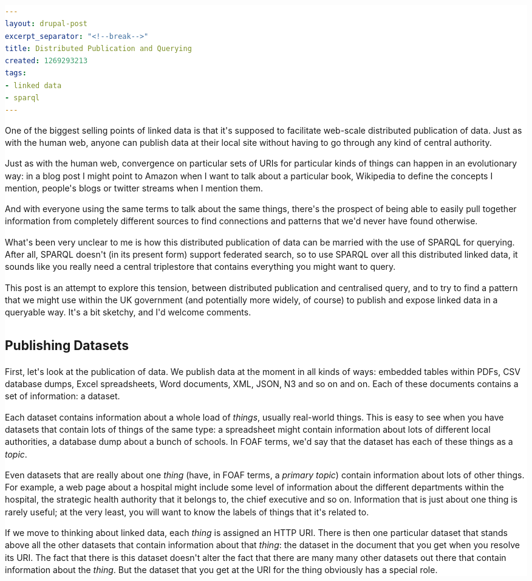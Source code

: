 ```yaml
---
layout: drupal-post
excerpt_separator: "<!--break-->"
title: Distributed Publication and Querying
created: 1269293213
tags:
- linked data
- sparql
---
```

One of the biggest selling points of linked data is that it's supposed to facilitate web-scale distributed publication of data. Just as with the human web, anyone can publish data at their local site without having to go through any kind of central authority.

Just as with the human web, convergence on particular sets of URIs for particular kinds of things can happen in an evolutionary way: in a blog post I might point to Amazon when I want to talk about a particular book, Wikipedia to define the concepts I mention, people's blogs or twitter streams when I mention them.

And with everyone using the same terms to talk about the same things, there's the prospect of being able to easily pull together information from completely different sources to find connections and patterns that we'd never have found otherwise.

What's been very unclear to me is how this distributed publication of data can be married with the use of SPARQL for querying. After all, SPARQL doesn't (in its present form) support federated search, so to use SPARQL over all this distributed linked data, it sounds like you really need a central triplestore that contains everything you might want to query.

This post is an attempt to explore this tension, between distributed publication and centralised query, and to try to find a pattern that we might use within the UK government (and potentially more widely, of course) to publish and expose linked data in a queryable way. It's a bit sketchy, and I'd welcome comments.



## Publishing Datasets ##

First, let's look at the publication of data. We publish data at the moment in all kinds of ways: embedded tables within PDFs, CSV database dumps, Excel spreadsheets, Word documents, XML, JSON, N3 and so on and on. Each of these documents contains a set of information: a dataset.

Each dataset contains information about a whole load of *things*, usually real-world things. This is easy to see when you have datasets that contain lots of things of the same type: a spreadsheet might contain information about lots of different local authorities, a database dump about a bunch of schools. In FOAF terms, we'd say that the dataset has each of these things as a *topic*.

Even datasets that are really about one *thing* (have, in FOAF terms, a *primary topic*) contain information about lots of other things. For example, a web page about a hospital might include some level of information about the different departments within the hospital, the strategic health authority that it belongs to, the chief executive and so on. Information that is just about one thing is rarely useful; at the very least, you will want to know the labels of things that it's related to.

If we move to thinking about linked data, each *thing* is assigned an HTTP URI. There is then one particular dataset that stands above all the other datasets that contain information about that *thing*: the dataset in the document that you get when you resolve its URI. The fact that there is this dataset doesn't alter the fact that there are many many other datasets out there that contain information about the *thing*. But the dataset that you get at the URI for the thing obviously has a special role.
